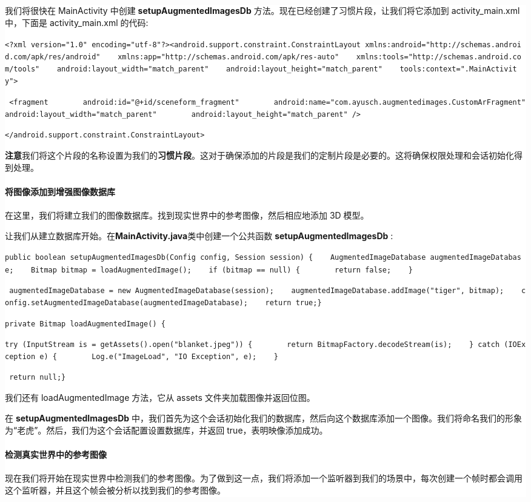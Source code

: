 我们将很快在 MainActivity 中创建 **setupAugmentedImagesDb** 方法。现在已经创建了习惯片段，让我们将它添加到 activity_main.xml 中，下面是 activity_main.xml 的代码:

```
<?xml version="1.0" encoding="utf-8"?><android.support.constraint.ConstraintLayout xmlns:android="http://schemas.android.com/apk/res/android"    xmlns:app="http://schemas.android.com/apk/res-auto"    xmlns:tools="http://schemas.android.com/tools"    android:layout_width="match_parent"    android:layout_height="match_parent"    tools:context=".MainActivity">
```

```
 <fragment        android:id="@+id/sceneform_fragment"        android:name="com.ayusch.augmentedimages.CustomArFragment"        android:layout_width="match_parent"        android:layout_height="match_parent" />
```

```
</android.support.constraint.ConstraintLayout>
```

**注意**我们将这个片段的名称设置为我们的**习惯片段**。这对于确保添加的片段是我们的定制片段是必要的。这将确保权限处理和会话初始化得到处理。

#### 将图像添加到增强图像数据库

在这里，我们将建立我们的图像数据库。找到现实世界中的参考图像，然后相应地添加 3D 模型。

让我们从建立数据库开始。在**MainActivity.java**类中创建一个公共函数 **setupAugmentedImagesDb** :

```
public boolean setupAugmentedImagesDb(Config config, Session session) {    AugmentedImageDatabase augmentedImageDatabase;    Bitmap bitmap = loadAugmentedImage();    if (bitmap == null) {        return false;    }
```

```
 augmentedImageDatabase = new AugmentedImageDatabase(session);    augmentedImageDatabase.addImage("tiger", bitmap);    config.setAugmentedImageDatabase(augmentedImageDatabase);    return true;}
```

```
private Bitmap loadAugmentedImage() {
```

```
try (InputStream is = getAssets().open("blanket.jpeg")) {        return BitmapFactory.decodeStream(is);    } catch (IOException e) {        Log.e("ImageLoad", "IO Exception", e);    }
```

```
 return null;}
```

我们还有 loadAugmentedImage 方法，它从 assets 文件夹加载图像并返回位图。

在 **setupAugmentedImagesDb** 中，我们首先为这个会话初始化我们的数据库，然后向这个数据库添加一个图像。我们将命名我们的形象为“老虎”。然后，我们为这个会话配置设置数据库，并返回 true，表明映像添加成功。

#### 检测真实世界中的参考图像

现在我们将开始在现实世界中检测我们的参考图像。为了做到这一点，我们将添加一个监听器到我们的场景中，每次创建一个帧时都会调用这个监听器，并且这个帧会被分析以找到我们的参考图像。

